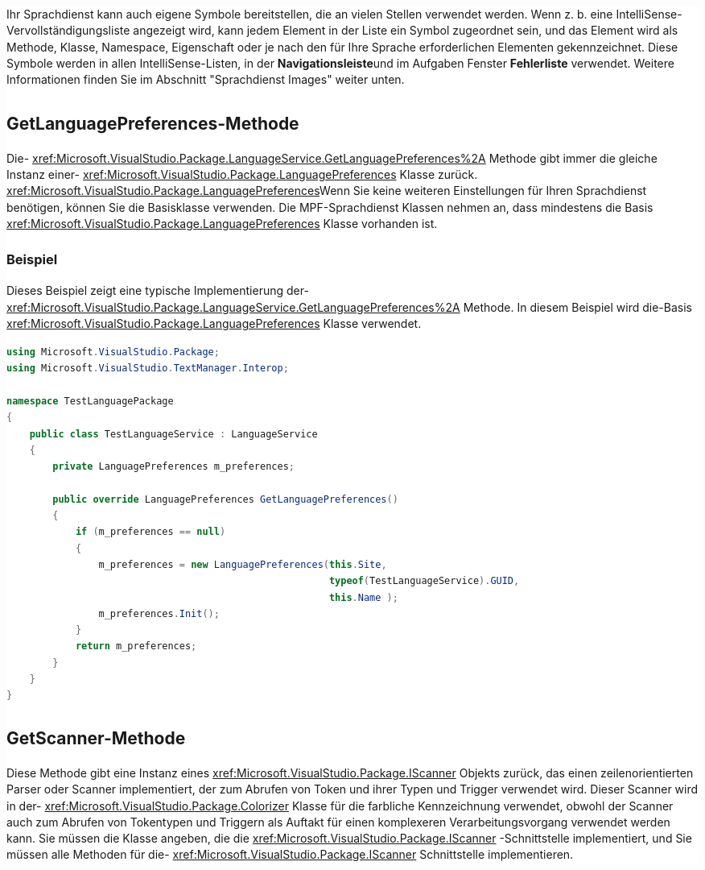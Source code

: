   Ihr Sprachdienst kann auch eigene Symbole bereitstellen, die an vielen Stellen verwendet werden. Wenn z. b. eine IntelliSense-Vervollständigungsliste angezeigt wird, kann jedem Element in der Liste ein Symbol zugeordnet sein, und das Element wird als Methode, Klasse, Namespace, Eigenschaft oder je nach den für Ihre Sprache erforderlichen Elementen gekennzeichnet. Diese Symbole werden in allen IntelliSense-Listen, in der **Navigationsleiste**und im Aufgaben Fenster **Fehlerliste** verwendet. Weitere Informationen finden Sie im Abschnitt "Sprachdienst Images" weiter unten.  
  
## <a name="getlanguagepreferences-method"></a>GetLanguagePreferences-Methode  
 Die- <xref:Microsoft.VisualStudio.Package.LanguageService.GetLanguagePreferences%2A> Methode gibt immer die gleiche Instanz einer- <xref:Microsoft.VisualStudio.Package.LanguagePreferences> Klasse zurück. <xref:Microsoft.VisualStudio.Package.LanguagePreferences>Wenn Sie keine weiteren Einstellungen für Ihren Sprachdienst benötigen, können Sie die Basisklasse verwenden. Die MPF-Sprachdienst Klassen nehmen an, dass mindestens die Basis <xref:Microsoft.VisualStudio.Package.LanguagePreferences> Klasse vorhanden ist.  
  
### <a name="example"></a>Beispiel  
 Dieses Beispiel zeigt eine typische Implementierung der- <xref:Microsoft.VisualStudio.Package.LanguageService.GetLanguagePreferences%2A> Methode. In diesem Beispiel wird die-Basis <xref:Microsoft.VisualStudio.Package.LanguagePreferences> Klasse verwendet.  
  
```csharp  
using Microsoft.VisualStudio.Package;  
using Microsoft.VisualStudio.TextManager.Interop;  
  
namespace TestLanguagePackage  
{  
    public class TestLanguageService : LanguageService  
    {  
        private LanguagePreferences m_preferences;  
  
        public override LanguagePreferences GetLanguagePreferences()  
        {  
            if (m_preferences == null)  
            {  
                m_preferences = new LanguagePreferences(this.Site,  
                                                        typeof(TestLanguageService).GUID,  
                                                        this.Name );  
                m_preferences.Init();  
            }  
            return m_preferences;  
        }  
    }  
}  
```  
  
## <a name="getscanner-method"></a>GetScanner-Methode  
 Diese Methode gibt eine Instanz eines <xref:Microsoft.VisualStudio.Package.IScanner> Objekts zurück, das einen zeilenorientierten Parser oder Scanner implementiert, der zum Abrufen von Token und ihrer Typen und Trigger verwendet wird. Dieser Scanner wird in der- <xref:Microsoft.VisualStudio.Package.Colorizer> Klasse für die farbliche Kennzeichnung verwendet, obwohl der Scanner auch zum Abrufen von Tokentypen und Triggern als Auftakt für einen komplexeren Verarbeitungsvorgang verwendet werden kann. Sie müssen die Klasse angeben, die die <xref:Microsoft.VisualStudio.Package.IScanner> -Schnittstelle implementiert, und Sie müssen alle Methoden für die- <xref:Microsoft.VisualStudio.Package.IScanner> Schnittstelle implementieren.  
  